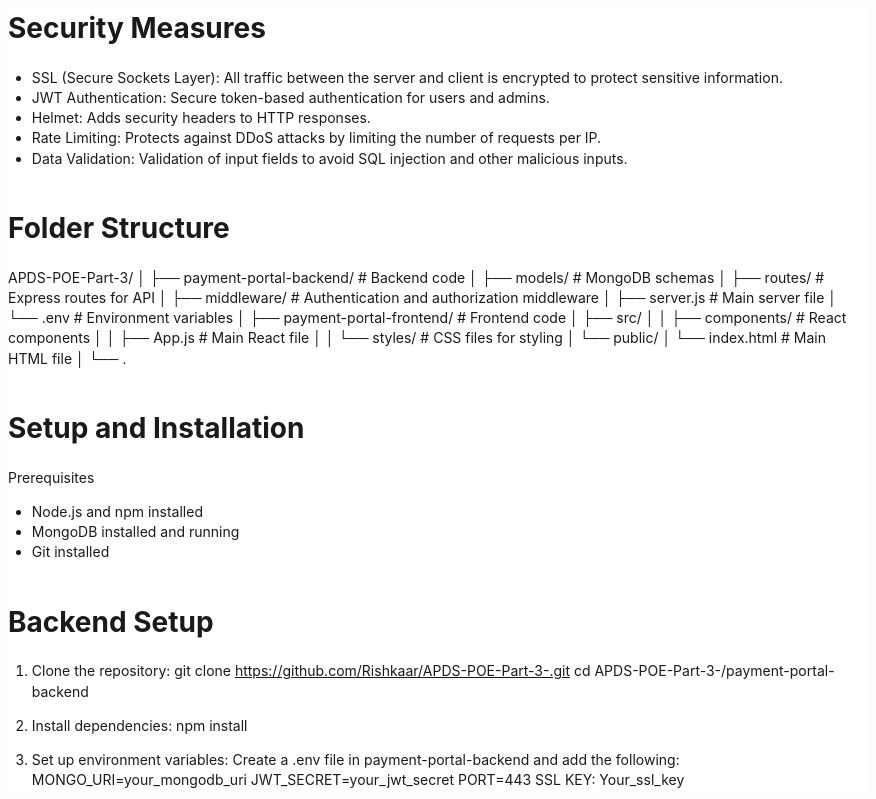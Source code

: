 # Security Measures
* SSL (Secure Sockets Layer): All traffic between the server and client is encrypted to protect sensitive information.
* JWT Authentication: Secure token-based authentication for users and admins.
* Helmet: Adds security headers to HTTP responses.
* Rate Limiting: Protects against DDoS attacks by limiting the number of requests per IP.
* Data Validation: Validation of input fields to avoid SQL injection and other malicious inputs.

# Folder Structure 
APDS-POE-Part-3/
│
├── payment-portal-backend/         # Backend code
│   ├── models/                     # MongoDB schemas
│   ├── routes/                     # Express routes for API
│   ├── middleware/                 # Authentication and authorization middleware
│   ├── server.js                   # Main server file
│   └── .env                        # Environment variables
│
├── payment-portal-frontend/        # Frontend code
│   ├── src/
│   │   ├── components/             # React components
│   │   ├── App.js                  # Main React file
│   │   └── styles/                 # CSS files for styling
│   └── public/
│       └── index.html              # Main HTML file
│
└── .

# Setup and Installation 
Prerequisites
* Node.js and npm installed
* MongoDB installed and running
* Git installed

# Backend Setup
1. Clone the repository:
   git clone https://github.com/Rishkaar/APDS-POE-Part-3-.git
   cd APDS-POE-Part-3-/payment-portal-backend

2. Install dependencies:
   npm install

3. Set up environment variables: Create a .env file in payment-portal-backend and add the following:
   MONGO_URI=your_mongodb_uri
   JWT_SECRET=your_jwt_secret
   PORT=443
   SSL KEY: Your_ssl_key
